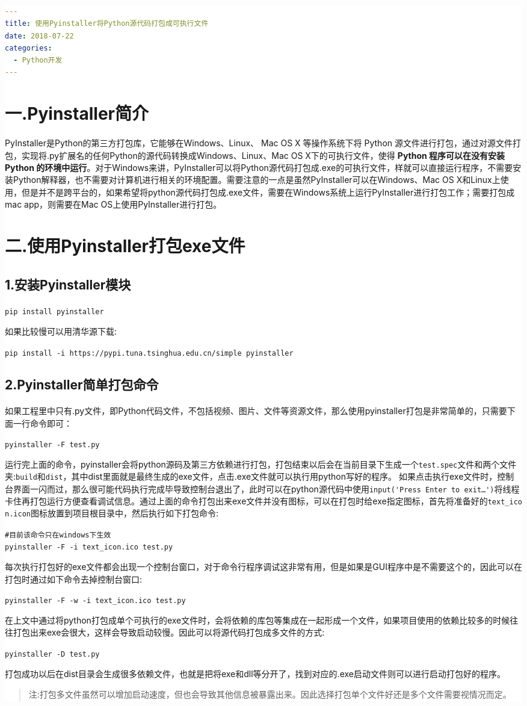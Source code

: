 ```yaml
---
title: 使用Pyinstaller将Python源代码打包成可执行文件
date: 2018-07-22
categories: 
  - Python开发
---
```


# 一.Pyinstaller简介
PyInstaller是Python的第三方打包库，它能够在Windows、Linux、 Mac OS X 等操作系统下将 Python 源文件进行打包，通过对源文件打包，实现将.py扩展名的任何Python的源代码转换成Windows、Linux、Mac OS X下的可执行文件，使得 **Python 程序可以在没有安装 Python 的环境中运行**。对于Windows来讲，PyInstaller可以将Python源代码打包成.exe的可执行文件，样就可以直接运行程序，不需要安装Python解释器，也不需要对计算机进行相关的环境配置。需要注意的一点是虽然PyInstaller可以在Windows、Mac OS X和Linux上使用，但是并不是跨平台的，如果希望将python源代码打包成.exe文件，需要在Windows系统上运行PyInstaller进行打包工作；需要打包成mac app，则需要在Mac OS上使用PyInstaller进行打包。

# 二.使用Pyinstaller打包exe文件

## 1.安装Pyinstaller模块
```
pip install pyinstaller
```
如果比较慢可以用清华源下载:
```
pip install -i https://pypi.tuna.tsinghua.edu.cn/simple pyinstaller
```

## 2.Pyinstaller简单打包命令
如果工程里中只有.py文件，即Python代码文件，不包括视频、图片、文件等资源文件，那么使用pyinstaller打包是非常简单的，只需要下面一行命令即可：
```
pyinstaller -F test.py
```
运行完上面的命令，pyinstaller会将python源码及第三方依赖进行打包，打包结束以后会在当前目录下生成一个``test.spec``文件和两个文件夹:``build``和``dist``，其中dist里面就是最终生成的exe文件，点击.exe文件就可以执行用python写好的程序。 如果点击执行exe文件时，控制台界面一闪而过，那么很可能代码执行完成毕导致控制台退出了，此时可以在python源代码中使用``input('Press Enter to exit…')``将线程卡住再打包运行方便查看调试信息。通过上面的命令打包出来exe文件并没有图标，可以在打包时给exe指定图标，首先将准备好的``text_icon.icon``图标放置到项目根目录中，然后执行如下打包命令:
```
#目前该命令只在windows下生效
pyinstaller -F -i text_icon.ico test.py
```
每次执行打包好的exe文件都会出现一个控制台窗口，对于命令行程序调试这非常有用，但是如果是GUI程序中是不需要这个的，因此可以在打包时通过如下命令去掉控制台窗口:
```
pyinstaller -F -w -i text_icon.ico test.py
```

在上文中通过将python打包成单个可执行的exe文件时，会将依赖的库包等集成在一起形成一个文件，如果项目使用的依赖比较多的时候往往打包出来exe会很大，这样会导致启动较慢。因此可以将源代码打包成多文件的方式:
```
pyinstaller -D test.py
```
打包成功以后在dist目录会生成很多依赖文件，也就是把将exe和dll等分开了，找到对应的.exe启动文件则可以进行启动打包好的程序。
>注:打包多文件虽然可以增加启动速度，但也会导致其他信息被暴露出来。因此选择打包单个文件好还是多个文件需要视情况而定。
